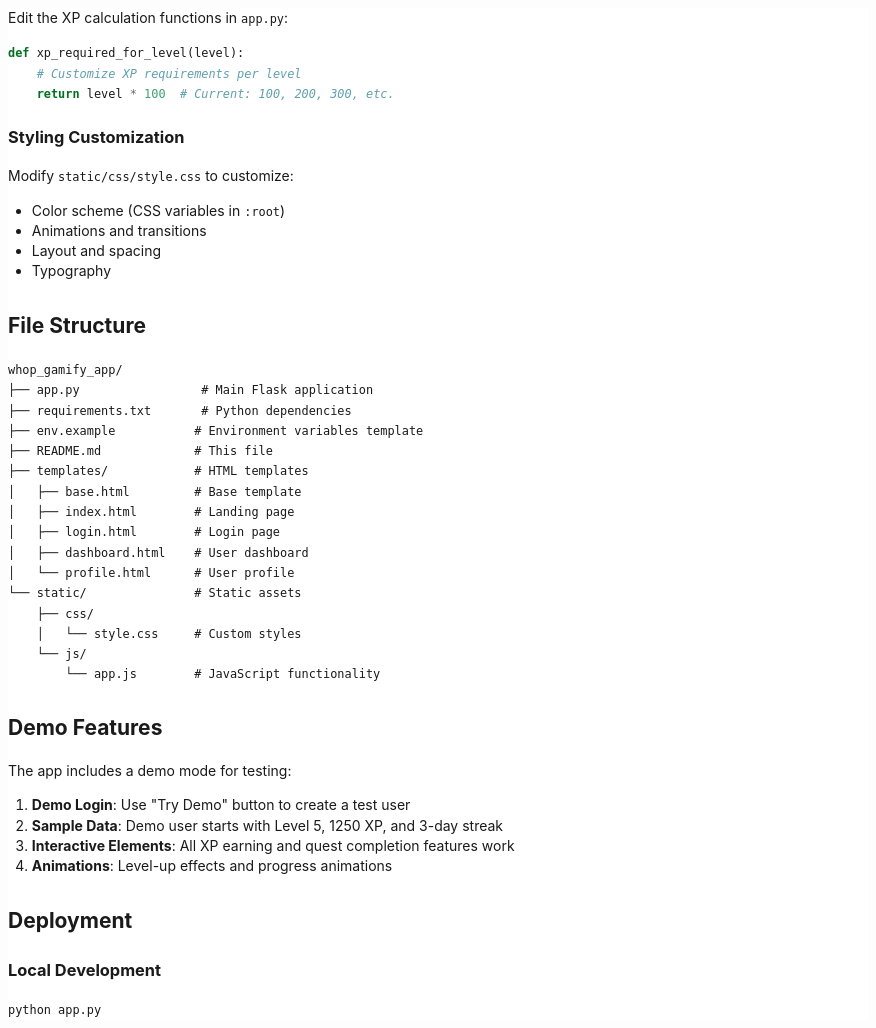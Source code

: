 Edit the XP calculation functions in `app.py`:

```python
def xp_required_for_level(level):
    # Customize XP requirements per level
    return level * 100  # Current: 100, 200, 300, etc.
```

### Styling Customization

Modify `static/css/style.css` to customize:
- Color scheme (CSS variables in `:root`)
- Animations and transitions
- Layout and spacing
- Typography

## File Structure

```
whop_gamify_app/
├── app.py                 # Main Flask application
├── requirements.txt       # Python dependencies
├── env.example           # Environment variables template
├── README.md             # This file
├── templates/            # HTML templates
│   ├── base.html         # Base template
│   ├── index.html        # Landing page
│   ├── login.html        # Login page
│   ├── dashboard.html    # User dashboard
│   └── profile.html      # User profile
└── static/               # Static assets
    ├── css/
    │   └── style.css     # Custom styles
    └── js/
        └── app.js        # JavaScript functionality
```

## Demo Features

The app includes a demo mode for testing:

1. **Demo Login**: Use "Try Demo" button to create a test user
2. **Sample Data**: Demo user starts with Level 5, 1250 XP, and 3-day streak
3. **Interactive Elements**: All XP earning and quest completion features work
4. **Animations**: Level-up effects and progress animations

## Deployment

### Local Development
```bash
python app.py
```
